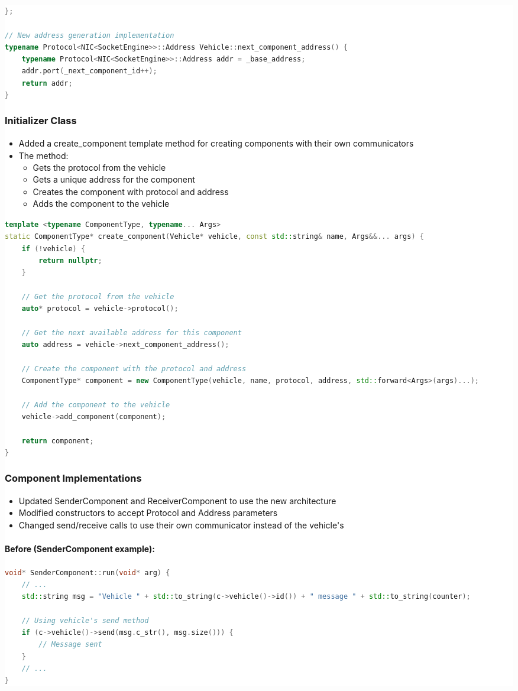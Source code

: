```cpp
};

// New address generation implementation
typename Protocol<NIC<SocketEngine>>::Address Vehicle::next_component_address() {
    typename Protocol<NIC<SocketEngine>>::Address addr = _base_address;
    addr.port(_next_component_id++);
    return addr;
}
```

### Initializer Class
- Added a create_component template method for creating components with their own communicators
- The method:
  - Gets the protocol from the vehicle
  - Gets a unique address for the component
  - Creates the component with protocol and address
  - Adds the component to the vehicle

```cpp
template <typename ComponentType, typename... Args>
static ComponentType* create_component(Vehicle* vehicle, const std::string& name, Args&&... args) {
    if (!vehicle) {
        return nullptr;
    }
    
    // Get the protocol from the vehicle
    auto* protocol = vehicle->protocol();
    
    // Get the next available address for this component
    auto address = vehicle->next_component_address();
    
    // Create the component with the protocol and address
    ComponentType* component = new ComponentType(vehicle, name, protocol, address, std::forward<Args>(args)...);
    
    // Add the component to the vehicle
    vehicle->add_component(component);
    
    return component;
}
```

### Component Implementations
- Updated SenderComponent and ReceiverComponent to use the new architecture
- Modified constructors to accept Protocol and Address parameters
- Changed send/receive calls to use their own communicator instead of the vehicle's

#### Before (SenderComponent example):
```cpp
void* SenderComponent::run(void* arg) {
    // ...
    std::string msg = "Vehicle " + std::to_string(c->vehicle()->id()) + " message " + std::to_string(counter);
    
    // Using vehicle's send method
    if (c->vehicle()->send(msg.c_str(), msg.size())) {
        // Message sent
    }
    // ...
}
```
